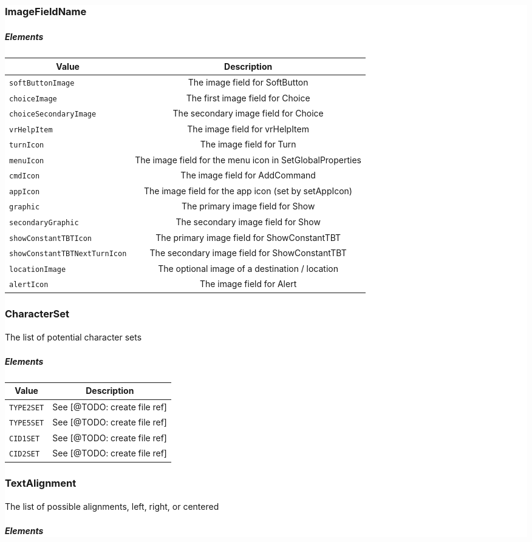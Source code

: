 
### ImageFieldName
##### Elements

| Value | Description | 
| ---------- |:-----------:|
|`softButtonImage`|The image field for SoftButton|
|`choiceImage`|The first image field for Choice|
|`choiceSecondaryImage`|The secondary image field for Choice|
|`vrHelpItem`|The image field for vrHelpItem|
|`turnIcon`|The image field for Turn|
|`menuIcon`|The image field for the menu icon in SetGlobalProperties|
|`cmdIcon`|The image field for AddCommand|
|`appIcon`|The image field for the app icon (set by setAppIcon)|
|`graphic`|The primary image field for Show|
|`secondaryGraphic`|The secondary image field for Show|
|`showConstantTBTIcon`|The primary image field for ShowConstantTBT|
|`showConstantTBTNextTurnIcon`|The secondary image field for ShowConstantTBT|
|`locationImage`|The optional image of a destination / location|
|`alertIcon`|The image field for Alert|


### CharacterSet
The list of potential character sets

##### Elements

| Value | Description | 
| ---------- |:-----------:|
|`TYPE2SET`|See [@TODO: create file ref]|
|`TYPE5SET`|See [@TODO: create file ref]|
|`CID1SET`|See [@TODO: create file ref]|
|`CID2SET`|See [@TODO: create file ref]|


### TextAlignment
The list of possible alignments, left, right, or centered

##### Elements
